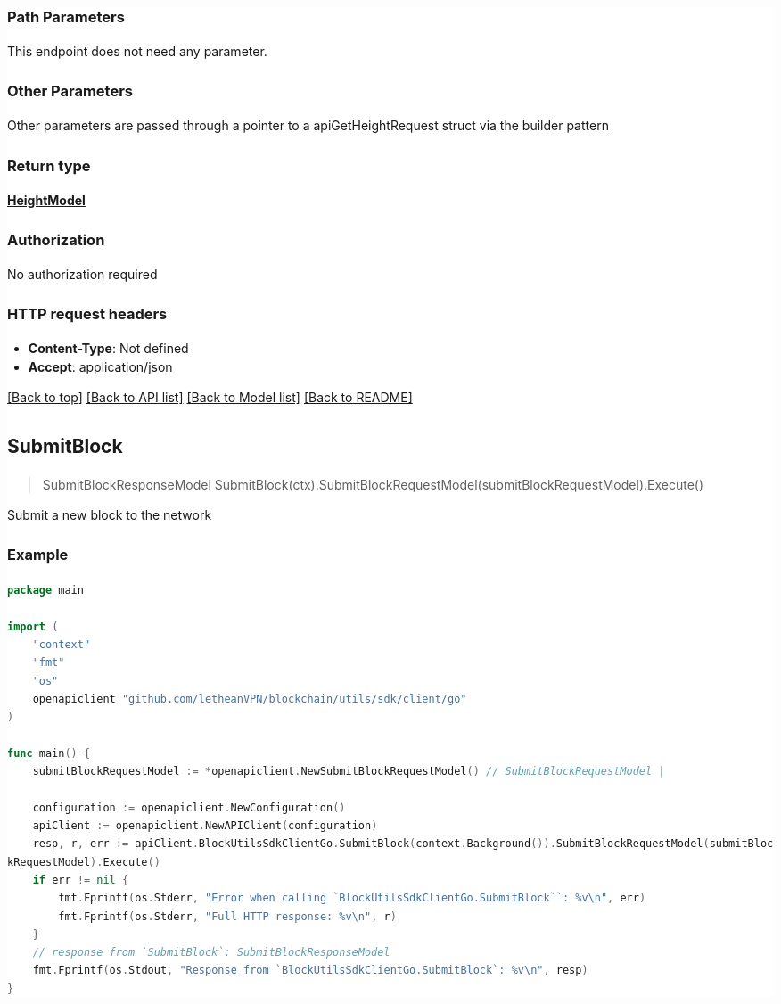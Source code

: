### Path Parameters

This endpoint does not need any parameter.

### Other Parameters

Other parameters are passed through a pointer to a apiGetHeightRequest struct via the builder pattern


### Return type

[**HeightModel**](HeightModel.md)

### Authorization

No authorization required

### HTTP request headers

- **Content-Type**: Not defined
- **Accept**: application/json

[[Back to top]](#) [[Back to API list]](index.md#documentation-for-api-endpoints)
[[Back to Model list]](index.md#documentation-for-models)
[[Back to README]](index.md)


## SubmitBlock

> SubmitBlockResponseModel SubmitBlock(ctx).SubmitBlockRequestModel(submitBlockRequestModel).Execute()

Submit a new block to the network

### Example

```go
package main

import (
	"context"
	"fmt"
	"os"
	openapiclient "github.com/letheanVPN/blockchain/utils/sdk/client/go"
)

func main() {
	submitBlockRequestModel := *openapiclient.NewSubmitBlockRequestModel() // SubmitBlockRequestModel | 

	configuration := openapiclient.NewConfiguration()
	apiClient := openapiclient.NewAPIClient(configuration)
	resp, r, err := apiClient.BlockUtilsSdkClientGo.SubmitBlock(context.Background()).SubmitBlockRequestModel(submitBlockRequestModel).Execute()
	if err != nil {
		fmt.Fprintf(os.Stderr, "Error when calling `BlockUtilsSdkClientGo.SubmitBlock``: %v\n", err)
		fmt.Fprintf(os.Stderr, "Full HTTP response: %v\n", r)
	}
	// response from `SubmitBlock`: SubmitBlockResponseModel
	fmt.Fprintf(os.Stdout, "Response from `BlockUtilsSdkClientGo.SubmitBlock`: %v\n", resp)
}
```
